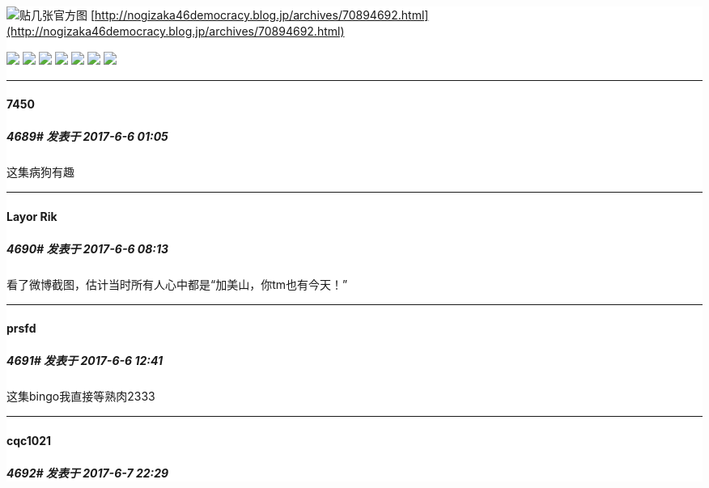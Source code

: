 
<img src="https://static.saraba1st.com/image/smiley/face2017/033.png" referrerpolicy="no-referrer">贴几张官方图
[http://nogizaka46democracy.blog.jp/archives/70894692.html](http://nogizaka46democracy.blog.jp/archives/70894692.html)


<img src="http://livedoor.blogimg.jp/nero_fjord/imgs/6/d/6d6a90e0.jpg" referrerpolicy="no-referrer">

<img src="http://livedoor.blogimg.jp/nero_fjord/imgs/4/4/4426350b.jpg" referrerpolicy="no-referrer">

<img src="http://livedoor.blogimg.jp/nero_fjord/imgs/f/0/f0a6a746.jpg" referrerpolicy="no-referrer">


<img src="http://livedoor.blogimg.jp/nero_fjord/imgs/e/6/e66c7c71.jpg" referrerpolicy="no-referrer">


<img src="http://livedoor.blogimg.jp/nero_fjord/imgs/6/8/689f7d45.jpg" referrerpolicy="no-referrer">


<img src="http://livedoor.blogimg.jp/nero_fjord/imgs/c/3/c3b99880.jpg" referrerpolicy="no-referrer">

<img src="http://livedoor.blogimg.jp/nero_fjord/imgs/8/9/89f773df.jpg" referrerpolicy="no-referrer">


*****

####  7450  
##### 4689#       发表于 2017-6-6 01:05


这集病狗有趣


*****

####  Layor Rik  
##### 4690#       发表于 2017-6-6 08:13


看了微博截图，估计当时所有人心中都是“加美山，你tm也有今天！”


*****

####  prsfd  
##### 4691#       发表于 2017-6-6 12:41


这集bingo我直接等熟肉2333


*****

####  cqc1021  
##### 4692#       发表于 2017-6-7 22:29

